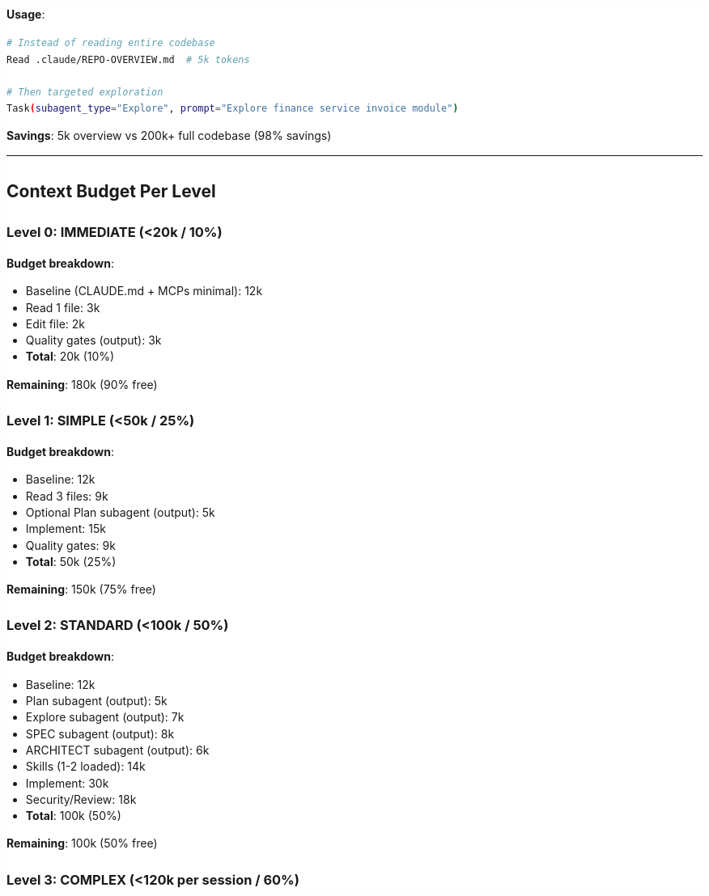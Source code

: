**Usage**:
```bash
# Instead of reading entire codebase
Read .claude/REPO-OVERVIEW.md  # 5k tokens

# Then targeted exploration
Task(subagent_type="Explore", prompt="Explore finance service invoice module")
```

**Savings**: 5k overview vs 200k+ full codebase (98% savings)

---

## Context Budget Per Level

### Level 0: IMMEDIATE (<20k / 10%)

**Budget breakdown**:
- Baseline (CLAUDE.md + MCPs minimal): 12k
- Read 1 file: 3k
- Edit file: 2k
- Quality gates (output): 3k
- **Total**: 20k (10%)

**Remaining**: 180k (90% free)

### Level 1: SIMPLE (<50k / 25%)

**Budget breakdown**:
- Baseline: 12k
- Read 3 files: 9k
- Optional Plan subagent (output): 5k
- Implement: 15k
- Quality gates: 9k
- **Total**: 50k (25%)

**Remaining**: 150k (75% free)

### Level 2: STANDARD (<100k / 50%)

**Budget breakdown**:
- Baseline: 12k
- Plan subagent (output): 5k
- Explore subagent (output): 7k
- SPEC subagent (output): 8k
- ARCHITECT subagent (output): 6k
- Skills (1-2 loaded): 14k
- Implement: 30k
- Security/Review: 18k
- **Total**: 100k (50%)

**Remaining**: 100k (50% free)

### Level 3: COMPLEX (<120k per session / 60%)
